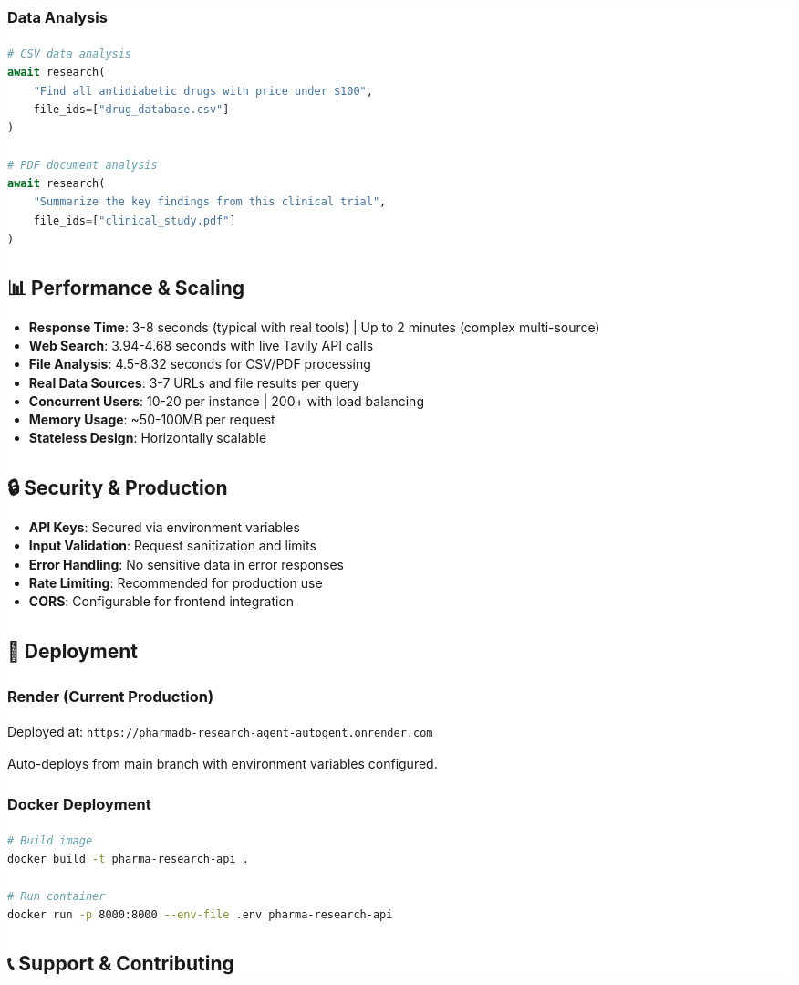 ### Data Analysis
```python
# CSV data analysis
await research(
    "Find all antidiabetic drugs with price under $100", 
    file_ids=["drug_database.csv"]
)

# PDF document analysis
await research(
    "Summarize the key findings from this clinical trial",
    file_ids=["clinical_study.pdf"] 
)
```

## 📊 Performance & Scaling

- **Response Time**: 3-8 seconds (typical with real tools) | Up to 2 minutes (complex multi-source)
- **Web Search**: 3.94-4.68 seconds with live Tavily API calls
- **File Analysis**: 4.5-8.32 seconds for CSV/PDF processing  
- **Real Data Sources**: 3-7 URLs and file results per query
- **Concurrent Users**: 10-20 per instance | 200+ with load balancing
- **Memory Usage**: ~50-100MB per request
- **Stateless Design**: Horizontally scalable

## 🔒 Security & Production

- **API Keys**: Secured via environment variables
- **Input Validation**: Request sanitization and limits
- **Error Handling**: No sensitive data in error responses  
- **Rate Limiting**: Recommended for production use
- **CORS**: Configurable for frontend integration

## 🚀 Deployment

### Render (Current Production)
Deployed at: `https://pharmadb-research-agent-autogent.onrender.com`

Auto-deploys from main branch with environment variables configured.

### Docker Deployment
```bash
# Build image
docker build -t pharma-research-api .

# Run container
docker run -p 8000:8000 --env-file .env pharma-research-api
```

## 📞 Support & Contributing
